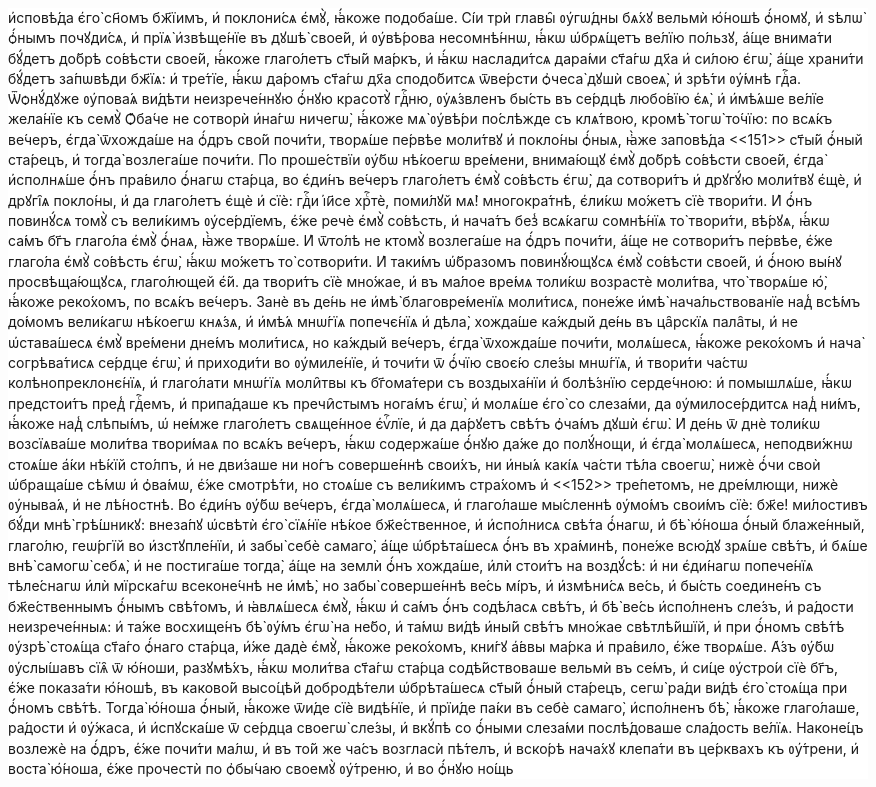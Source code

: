 и҆сповѣ́да є҆го̀ сн҃омъ бж҃їимъ, и҆ поклони́сѧ є҆мꙋ̀, ꙗ҆́коже подоба́ше. Сі́и
трѝ главы̑ ᲂу҆гѡ́дны бѧ́хꙋ вельмѝ ю҆́ношѣ ѻ҆́номꙋ, и҆ ѕѣлѡ̀ ѻ҆́нымъ почꙋди́сѧ,
и҆ прїѧ̀ и҆звѣще́нїе въ дꙋшѣ̀ свое́й, и҆ ᲂу҆вѣ́рова несомнѣ́ннѡ, ꙗ҆́кѡ
ѡ҆брѧ́щетъ ве́лїю по́льзꙋ, а҆́ще внима́ти бꙋ́детъ до́брѣ со́вѣсти свое́й,
ꙗ҆́коже глаго́летъ ст҃ы́й ма́ркъ, и҆ ꙗ҆́кѡ наслади́тсѧ дара́ми ст҃а́гѡ дх҃а и҆
си́лою є҆гѡ̀, а҆́ще храни́ти бꙋ́детъ за́пѡвѣди бж҃їѧ: и҆ тре́тїе, ꙗ҆́кѡ да́ромъ
ст҃а́гѡ дх҃а сподо́битсѧ ѿве́рсти ѻ҆чеса̀ дꙋшѝ своеѧ̀, и҆ зрѣ́ти ᲂу҆́мнѣ гдⷭ҇а.
Ѿѻнꙋ́дꙋже ᲂу҆пова́ѧ ви́дѣти неизрече́ннꙋю ѻ҆́нꙋю красотꙋ̀ гдⷭ҇ню, ᲂу҆ѧ́звленъ
бы́сть въ се́рдцѣ любо́вїю є҆ѧ̀, и҆ и҆мѣ́ѧше ве́лїе жела́нїе къ семꙋ̀ Ѻ҆ба́че не
сотворѝ и҆на́гѡ ничегѡ̀, ꙗ҆́коже мѧ̀ ᲂу҆вѣ́ри по́слѣжде съ клѧ́твою, кромѣ̀
тогѡ̀ то́чїю: по всѧ́къ ве́черъ, є҆гда̀ ѿхожда́ше на ѻ҆́дръ сво́й почи́ти,
творѧ́ше пе́рвѣе моли́твꙋ и҆ покло́ны ѻ҆́ныѧ, ꙗ҆̀же заповѣ́да <<151>> ст҃ы́й
ѻ҆́ный ста́рецъ, и҆ тогда̀ возлега́ше почи́ти. По проше́ствїи ᲂу҆́бѡ нѣ́коегѡ
вре́мени, внима́ющꙋ є҆мꙋ̀ до́брѣ со́вѣсти свое́й, є҆гда̀ и҆сполнѧ́ше ѻ҆́нъ
пра́вило ѻ҆́нагѡ ста́рца, во є҆ди́нъ ве́черъ глаго́летъ є҆мꙋ̀ со́вѣсть є҆гѡ̀, да
сотвори́тъ и҆ дрꙋгꙋ́ю моли́твꙋ є҆щѐ, и҆ дрꙋгі̑ѧ покло́ны, и҆ да глаго́летъ є҆щѐ
и҆ сїѐ: гдⷭ҇и і҆и҃се хрⷭ҇тѐ, поми́лꙋй мѧ̀! многокра́тнѣ, є҆ли́кѡ мо́жетъ сїѐ
твори́ти. И҆ ѻ҆́нъ повинꙋ́сѧ томꙋ̀ съ вели́кимъ ᲂу҆се́рдїемъ, є҆́же речѐ є҆мꙋ̀
со́вѣсть, и҆ нача́тъ без̾ всѧ́кагѡ сомнѣ́нїѧ то̀ твори́ти, вѣ́рꙋѧ, ꙗ҆́кѡ са́мъ
бг҃ъ глаго́ла є҆мꙋ̀ ѻ҆́наѧ, ꙗ҆̀же творѧ́ше. И҆ ѿто́лѣ не ктомꙋ̀ возлега́ше на
ѻ҆́дръ почи́ти, а҆́ще не сотвори́тъ пе́рвѣе, є҆́же глаго́ла є҆мꙋ̀ со́вѣсть
є҆гѡ̀, ꙗ҆́кѡ мо́жетъ то̀ сотвори́ти. И҆ таки́мъ ѡ҆́бразомъ повинꙋ́ющꙋсѧ є҆мꙋ̀
со́вѣсти свое́й, и҆ ѻ҆́ною вы́нꙋ просвѣща́ющꙋсѧ, глаго́лющей є҆́й. да твори́тъ
сїѐ мно́жае, и҆ въ ма́лое вре́мѧ толи́кѡ возрастѐ моли́тва, что̀ творѧ́ше ю҆̀,
ꙗ҆́коже реко́хомъ, по всѧ́къ ве́черъ. Занѐ въ де́нь не и҆мѣ̀ благовре́менїѧ
моли́тисѧ, поне́же и҆мѣ̀ нача́льствованїе над̾ всѣ́мъ до́момъ вели́кагѡ нѣ́коегѡ
кнѧ́зѧ, и҆ и҆мѣ́ѧ мнѡ́гїѧ попечє́нїѧ и҆ дѣла̀, хожда́ше ка́ждый де́нь въ
ца̑рскїѧ пала̑ты, и҆ не ѡ҆става́шесѧ є҆мꙋ̀ вре́мени дне́мъ моли́тисѧ, но ка́ждый
ве́черъ, є҆гда̀ ѿхожда́ше почи́ти, молѧ́шесѧ, ꙗ҆́коже реко́хомъ и҆ нача̀
согрѣва́тисѧ се́рдце є҆гѡ̀, и҆ приходи́ти во ᲂу҆миле́нїе, и҆ точи́ти ѿ ѻ҆́чїю
своє́ю сле́зы мнѡ́гїѧ, и҆ твори́ти ча́стѡ колѣнопреклонє́нїѧ, и҆ глаго́лати
мнѡ́гїѧ моли̑твы къ бг҃ома́тери съ воздыха́нїи и҆ болѣ́знїю серде́чною: и҆
помышлѧ́ше, ꙗ҆́кѡ предстои́тъ пред̾ гдⷭ҇емъ, и҆ припа́даше къ пречи̑стымъ
нога́мъ є҆гѡ̀, и҆ молѧ́ше є҆го̀ со слеза́ми, да ᲂу҆милосе́рдитсѧ над̾ ни́мъ,
ꙗ҆́коже над̾ слѣпы́мъ, ѡ҆ не́мже глаго́летъ свѧще́нное є҆ѵⷢ҇лїе, и҆ да да́рꙋетъ
свѣ́тъ ѻ҆ча́мъ дꙋшѝ є҆гѡ̀. И҆ де́нь ѿ днѐ толи́кѡ возсїѧва́ше моли́тва твори́маѧ
по всѧ́къ ве́черъ, ꙗ҆́кѡ содержа́ше ѻ҆́нꙋю да́же до полꙋ́нощи, и҆ є҆гда̀
молѧ́шесѧ, неподви́жнѡ стоѧ́ше а҆́ки нѣ́кїй сто́лпъ, и҆ не дви́заше ни но́гъ
соверше́ннѣ свои́хъ, ни и҆ны́ѧ какі́ѧ ча́сти тѣ́ла своегѡ̀, нижѐ ѻ҆́чи своѝ
ѡ҆браща́ше сѣ́мѡ и҆ ѻ҆ва́мѡ, є҆́же смотрѣ́ти, но стоѧ́ше съ вели́кимъ стра́хомъ
и҆ <<152>> тре́петомъ, не дре́млющи, нижѐ ᲂу҆ныва́ѧ, и҆ не лѣ́ностнѣ. Во є҆ди́нъ
ᲂу҆́бѡ ве́черъ, є҆гда̀ молѧ́шесѧ, и҆ глаго́лаше мы́сленнѣ ᲂу҆мо́мъ свои́мъ сїѐ:
бж҃е! ми́лостивъ бꙋ́ди мнѣ̀ грѣ́шникꙋ: внеза́пꙋ ѡ҆свѣтѝ є҆го̀ сїѧ́нїе нѣ́кое
бж҃е́ственное, и҆ и҆спо́лнисѧ свѣ́та ѻ҆́нагѡ, и҆ бѣ̀ ю҆́ноша ѻ҆́ный блаже́нный,
глаго́лю, геѡ́ргїй во и҆зстꙋпле́нїи, и҆ забы̀ себѐ самаго̀, а҆́ще ѡ҆брѣта́шесѧ
ѻ҆́нъ въ хра́минѣ, поне́же всю́дꙋ зрѧ́ше свѣ́тъ, и҆ бѧ́ше внѣ̀ самогѡ̀ себѧ̀, и҆
не постига́ше тогда̀, а҆́ще на землѝ ѻ҆́нъ хожда́ше, и҆лѝ стои́тъ на воздꙋ́сѣ:
и҆ ни є҆ди́нагѡ попече́нїѧ тѣле́снагѡ и҆лѝ мїрска́гѡ всеконе́чнѣ не и҆мѣ̀, но
забы̀ соверше́ннѣ ве́сь мі́ръ, и҆ и҆змѣни́сѧ ве́сь, и҆ бы́сть соедине́нъ съ
бж҃е́ственнымъ ѻ҆́нымъ свѣ́томъ, и҆ ꙗ҆влѧ́шесѧ є҆мꙋ̀, ꙗ҆́кѡ и҆ са́мъ ѻ҆́нъ
содѣ́ласѧ свѣ́тъ, и҆ бѣ̀ ве́сь и҆спо́лненъ сле́зъ, и҆ ра́дости неизрече́нныѧ: и҆
та́же восхище́нъ бѣ̀ ᲂу҆́мъ є҆гѡ̀ на не́бо, и҆ та́мѡ ви́дѣ и҆ны́й свѣ́тъ мно́жае
свѣтлѣ́йшїй, и҆ при ѻ҆́номъ свѣ́тѣ ᲂу҆зрѣ̀ стоѧ́ща ст҃а́го ѻ҆́наго ста́рца,
и҆́же дадѐ є҆мꙋ̀, ꙗ҆́коже реко́хомъ, кни́гꙋ а҆́ввы ма́рка и҆ пра́вило, є҆́же
творѧ́ше. А҆́зъ ᲂу҆́бѡ ᲂу҆слы́шавъ сїѧ̑ ѿ ю҆́ноши, разꙋмѣ́хъ, ꙗ҆́кѡ моли́тва
ст҃а́гѡ ста́рца содѣ́йствоваше вельмѝ въ се́мъ, и҆ си́це ᲂу҆стро́и сїѐ бг҃ъ,
є҆́же показа́ти ю҆́ношѣ, въ каково́й высо́цѣй добродѣ́тели ѡ҆брѣта́шесѧ ст҃ы́й
ѻ҆́ный ста́рецъ, сегѡ̀ ра́ди ви́дѣ є҆го̀ стоѧ́ща при ѻ҆́номъ свѣ́тѣ. Тогда̀
ю҆́ноша ѻ҆́ный, ꙗ҆́коже ѿи́де сїѐ видѣ́нїе, и҆ прїи́де па́ки въ себѐ самаго̀,
и҆спо́лненъ бѣ̀, ꙗ҆́коже глаго́лаше, ра́дости и҆ ᲂу҆́жаса, и҆ и҆спꙋска́ше ѿ
се́рдца своегѡ̀ сле́зы, и҆ вкꙋ́пѣ со ѻ҆́ными слеза́ми послѣ́доваше сла́дость
ве́лїѧ. Наконе́цъ возлежѐ на ѻ҆́дръ, є҆́же почи́ти ма́лѡ, и҆ въ то́й же ча́съ
возгласѝ пѣ́телъ, и҆ вско́рѣ нача́хꙋ клепа́ти въ це́рквахъ къ ᲂу҆́трени, и҆
воста̀ ю҆́ноша, є҆́же прочестѝ по ѻ҆бы́чаю своемꙋ̀ ᲂу҆́треню, и҆ во ѻ҆́нꙋю но́щь